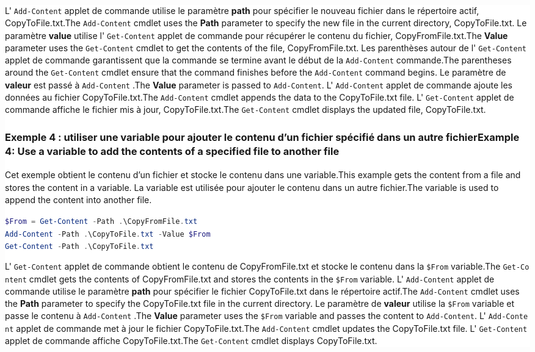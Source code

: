 <span data-ttu-id="89b85-130">L' `Add-Content` applet de commande utilise le paramètre **path** pour spécifier le nouveau fichier dans le répertoire actif, CopyToFile.txt.</span><span class="sxs-lookup"><span data-stu-id="89b85-130">The `Add-Content` cmdlet uses the **Path** parameter to specify the new file in the current directory, CopyToFile.txt.</span></span> <span data-ttu-id="89b85-131">Le paramètre **value** utilise l' `Get-Content` applet de commande pour récupérer le contenu du fichier, CopyFromFile.txt.</span><span class="sxs-lookup"><span data-stu-id="89b85-131">The **Value** parameter uses the `Get-Content` cmdlet to get the contents of the file, CopyFromFile.txt.</span></span> <span data-ttu-id="89b85-132">Les parenthèses autour de l' `Get-Content` applet de commande garantissent que la commande se termine avant le début de la `Add-Content` commande.</span><span class="sxs-lookup"><span data-stu-id="89b85-132">The parentheses around the `Get-Content` cmdlet ensure that the command finishes before the `Add-Content` command begins.</span></span> <span data-ttu-id="89b85-133">Le paramètre de **valeur** est passé à `Add-Content` .</span><span class="sxs-lookup"><span data-stu-id="89b85-133">The **Value** parameter is passed to `Add-Content`.</span></span> <span data-ttu-id="89b85-134">L' `Add-Content` applet de commande ajoute les données au fichier CopyToFile.txt.</span><span class="sxs-lookup"><span data-stu-id="89b85-134">The `Add-Content` cmdlet appends the data to the CopyToFile.txt file.</span></span> <span data-ttu-id="89b85-135">L' `Get-Content` applet de commande affiche le fichier mis à jour, CopyToFile.txt.</span><span class="sxs-lookup"><span data-stu-id="89b85-135">The `Get-Content` cmdlet displays the updated file, CopyToFile.txt.</span></span>

### <span data-ttu-id="89b85-136">Exemple 4 : utiliser une variable pour ajouter le contenu d’un fichier spécifié dans un autre fichier</span><span class="sxs-lookup"><span data-stu-id="89b85-136">Example 4: Use a variable to add the contents of a specified file to another file</span></span>

<span data-ttu-id="89b85-137">Cet exemple obtient le contenu d’un fichier et stocke le contenu dans une variable.</span><span class="sxs-lookup"><span data-stu-id="89b85-137">This example gets the content from a file and stores the content in a variable.</span></span> <span data-ttu-id="89b85-138">La variable est utilisée pour ajouter le contenu dans un autre fichier.</span><span class="sxs-lookup"><span data-stu-id="89b85-138">The variable is used to append the content into another file.</span></span>

```powershell
$From = Get-Content -Path .\CopyFromFile.txt
Add-Content -Path .\CopyToFile.txt -Value $From
Get-Content -Path .\CopyToFile.txt
```

<span data-ttu-id="89b85-139">L' `Get-Content` applet de commande obtient le contenu de CopyFromFile.txt et stocke le contenu dans la `$From` variable.</span><span class="sxs-lookup"><span data-stu-id="89b85-139">The `Get-Content` cmdlet gets the contents of CopyFromFile.txt and stores the contents in the `$From` variable.</span></span> <span data-ttu-id="89b85-140">L' `Add-Content` applet de commande utilise le paramètre **path** pour spécifier le fichier CopyToFile.txt dans le répertoire actif.</span><span class="sxs-lookup"><span data-stu-id="89b85-140">The `Add-Content` cmdlet uses the **Path** parameter to specify the CopyToFile.txt file in the current directory.</span></span> <span data-ttu-id="89b85-141">Le paramètre de **valeur** utilise la `$From` variable et passe le contenu à `Add-Content` .</span><span class="sxs-lookup"><span data-stu-id="89b85-141">The **Value** parameter uses the `$From` variable and passes the content to `Add-Content`.</span></span> <span data-ttu-id="89b85-142">L' `Add-Content` applet de commande met à jour le fichier CopyToFile.txt.</span><span class="sxs-lookup"><span data-stu-id="89b85-142">The `Add-Content` cmdlet updates the CopyToFile.txt file.</span></span> <span data-ttu-id="89b85-143">L' `Get-Content` applet de commande affiche CopyToFile.txt.</span><span class="sxs-lookup"><span data-stu-id="89b85-143">The `Get-Content` cmdlet displays CopyToFile.txt.</span></span>
